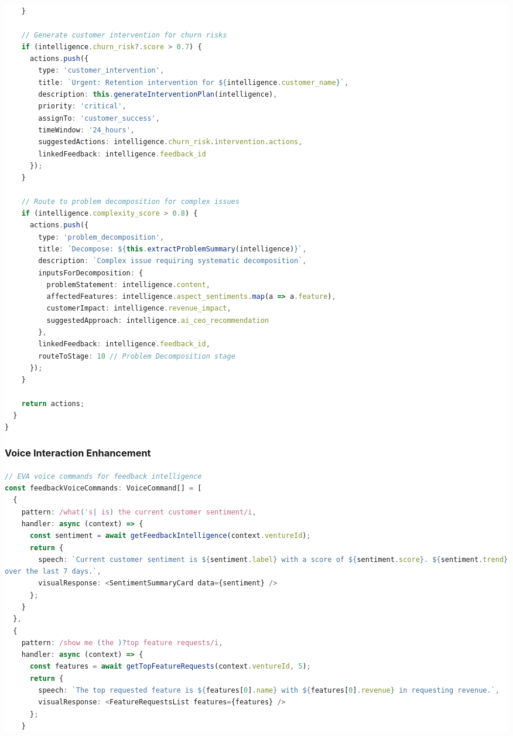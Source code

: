 ```typescript
    }
    
    // Generate customer intervention for churn risks
    if (intelligence.churn_risk?.score > 0.7) {
      actions.push({
        type: 'customer_intervention',
        title: `Urgent: Retention intervention for ${intelligence.customer_name}`,
        description: this.generateInterventionPlan(intelligence),
        priority: 'critical',
        assignTo: 'customer_success',
        timeWindow: '24_hours',
        suggestedActions: intelligence.churn_risk.intervention.actions,
        linkedFeedback: intelligence.feedback_id
      });
    }
    
    // Route to problem decomposition for complex issues
    if (intelligence.complexity_score > 0.8) {
      actions.push({
        type: 'problem_decomposition',
        title: `Decompose: ${this.extractProblemSummary(intelligence)}`,
        description: `Complex issue requiring systematic decomposition`,
        inputsForDecomposition: {
          problemStatement: intelligence.content,
          affectedFeatures: intelligence.aspect_sentiments.map(a => a.feature),
          customerImpact: intelligence.revenue_impact,
          suggestedApproach: intelligence.ai_ceo_recommendation
        },
        linkedFeedback: intelligence.feedback_id,
        routeToStage: 10 // Problem Decomposition stage
      });
    }
    
    return actions;
  }
}
```

### Voice Interaction Enhancement
```typescript
// EVA voice commands for feedback intelligence
const feedbackVoiceCommands: VoiceCommand[] = [
  {
    pattern: /what('s| is) the current customer sentiment/i,
    handler: async (context) => {
      const sentiment = await getFeedbackIntelligence(context.ventureId);
      return {
        speech: `Current customer sentiment is ${sentiment.label} with a score of ${sentiment.score}. ${sentiment.trend} over the last 7 days.`,
        visualResponse: <SentimentSummaryCard data={sentiment} />
      };
    }
  },
  {
    pattern: /show me (the )?top feature requests/i,
    handler: async (context) => {
      const features = await getTopFeatureRequests(context.ventureId, 5);
      return {
        speech: `The top requested feature is ${features[0].name} with ${features[0].revenue} in requesting revenue.`,
        visualResponse: <FeatureRequestsList features={features} />
      };
    }
```